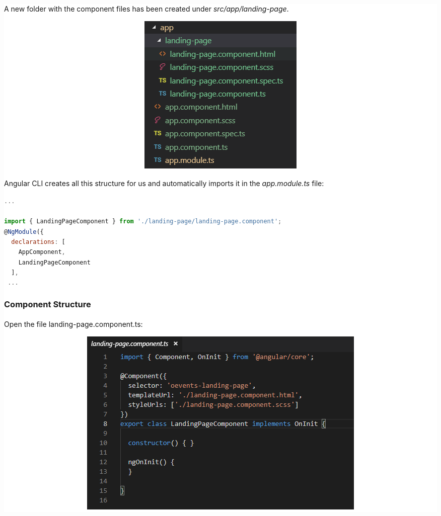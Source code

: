 A new folder with the component files has been created under *src/app/landing-page*.

<p align="center">
    <img src="./resources/landingFolder.png">
</p>

Angular CLI creates all this structure for us and automatically imports it in the *app.module.ts* file:

```javascript
...

import { LandingPageComponent } from './landing-page/landing-page.component';
@NgModule({
  declarations: [
    AppComponent,
    LandingPageComponent
  ],
 ...

```

### Component Structure

Open the file landing-page.component.ts:

<p align="center">
    <img src="./resources/landingComponent.png">
</p>
